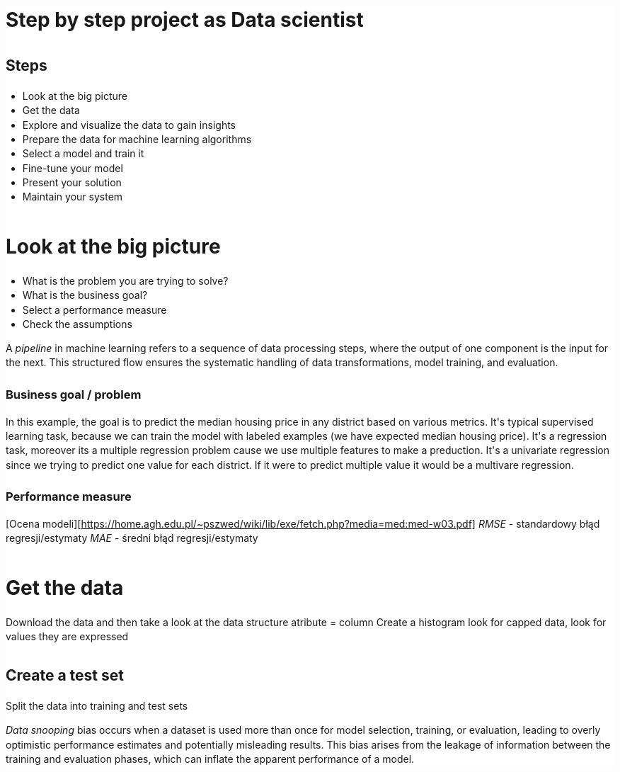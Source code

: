 # Step by step project as Data scientist
## Steps
- Look at the big picture 
- Get the data
- Explore and visualize the data to gain insights
- Prepare the data for machine learning algorithms
- Select a model and train it
- Fine-tune your model
- Present your solution
- Maintain your system

# Look at the big picture
- What is the problem you are trying to solve?
- What is the business goal?
- Select a performance measure
- Check the assumptions


A *pipeline* in machine learning refers to a sequence of data processing steps, where the output of one component is the input for the next. This structured flow ensures the systematic handling of data transformations, model training, and evaluation.

### Business goal / problem
In this example, the goal is to predict the median housing price in any district based on various metrics.
It's typical supervised learning task, because we can train the model with labeled examples (we have expected median housing price). 
It's a regression task, moreover its a multiple regression problem cause we use multiple features to make a preduction. 
It's a univariate regression since we trying to predict one value for each district. If it were to predict multiple value it would be a multivare regression. 

### Performance measure
[Ocena modeli][https://home.agh.edu.pl/~pszwed/wiki/lib/exe/fetch.php?media=med:med-w03.pdf]
*RMSE* - standardowy błąd regresji/estymaty
*MAE* - średni błąd regresji/estymaty

# Get the data

Download the data and then take a look at the data structure
atribute = column
Create a histogram look for capped data, look for values they are expressed

## **Create a test set**
Split the data into training and test sets

*Data snooping* bias occurs when a dataset is used more than once for model selection, training, or evaluation, leading to overly optimistic performance estimates and potentially misleading results. This bias arises from the leakage of information between the training and evaluation phases, which can inflate the apparent performance of a model.
